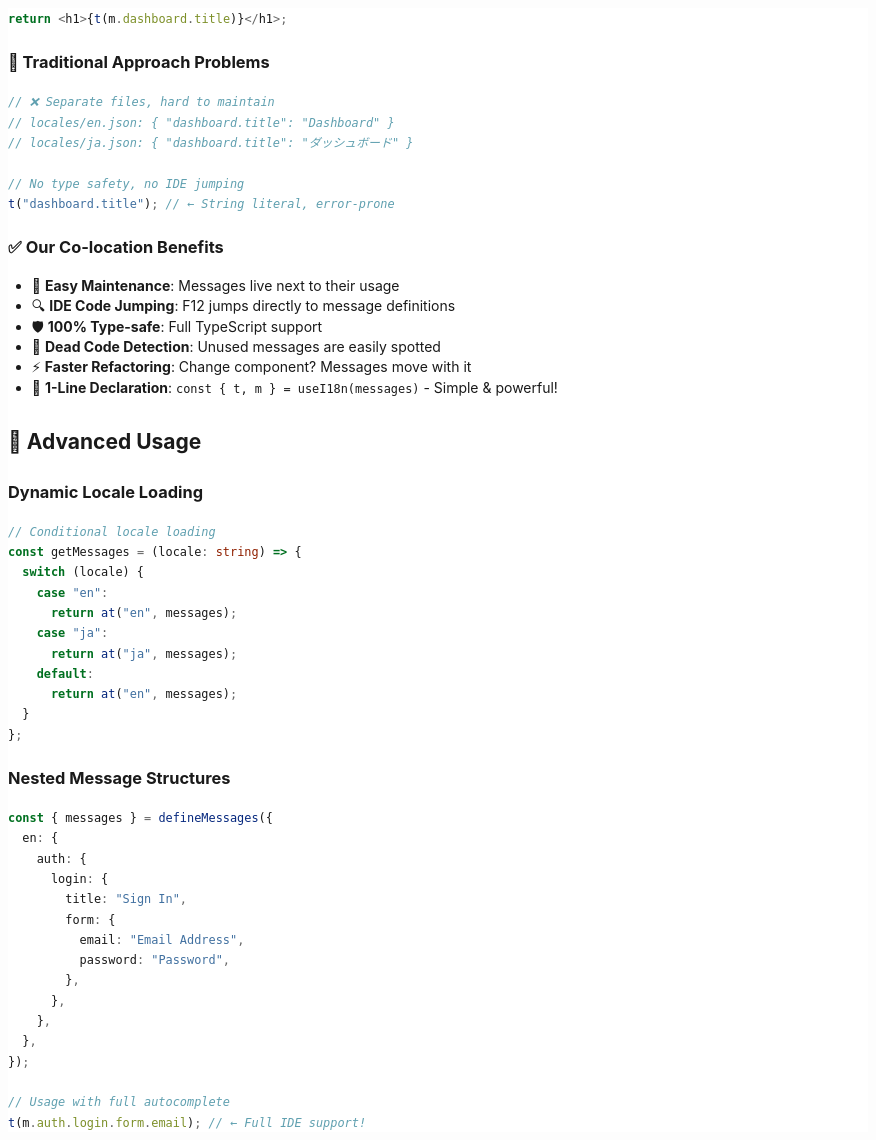 ```typescript
return <h1>{t(m.dashboard.title)}</h1>;
```

### 🔺 Traditional Approach Problems

```typescript
// ❌ Separate files, hard to maintain
// locales/en.json: { "dashboard.title": "Dashboard" }
// locales/ja.json: { "dashboard.title": "ダッシュボード" }

// No type safety, no IDE jumping
t("dashboard.title"); // ← String literal, error-prone
```

### ✅ Our Co-location Benefits

- 🎯 **Easy Maintenance**: Messages live next to their usage
- 🔍 **IDE Code Jumping**: F12 jumps directly to message definitions
- 🛡️ **100% Type-safe**: Full TypeScript support
- 🧹 **Dead Code Detection**: Unused messages are easily spotted
- ⚡ **Faster Refactoring**: Change component? Messages move with it
- 📝 **1-Line Declaration**: `const { t, m } = useI18n(messages)` - Simple & powerful!

## 🔧 Advanced Usage

### Dynamic Locale Loading

```typescript
// Conditional locale loading
const getMessages = (locale: string) => {
  switch (locale) {
    case "en":
      return at("en", messages);
    case "ja":
      return at("ja", messages);
    default:
      return at("en", messages);
  }
};
```

### Nested Message Structures

```typescript
const { messages } = defineMessages({
  en: {
    auth: {
      login: {
        title: "Sign In",
        form: {
          email: "Email Address",
          password: "Password",
        },
      },
    },
  },
});

// Usage with full autocomplete
t(m.auth.login.form.email); // ← Full IDE support!
```
